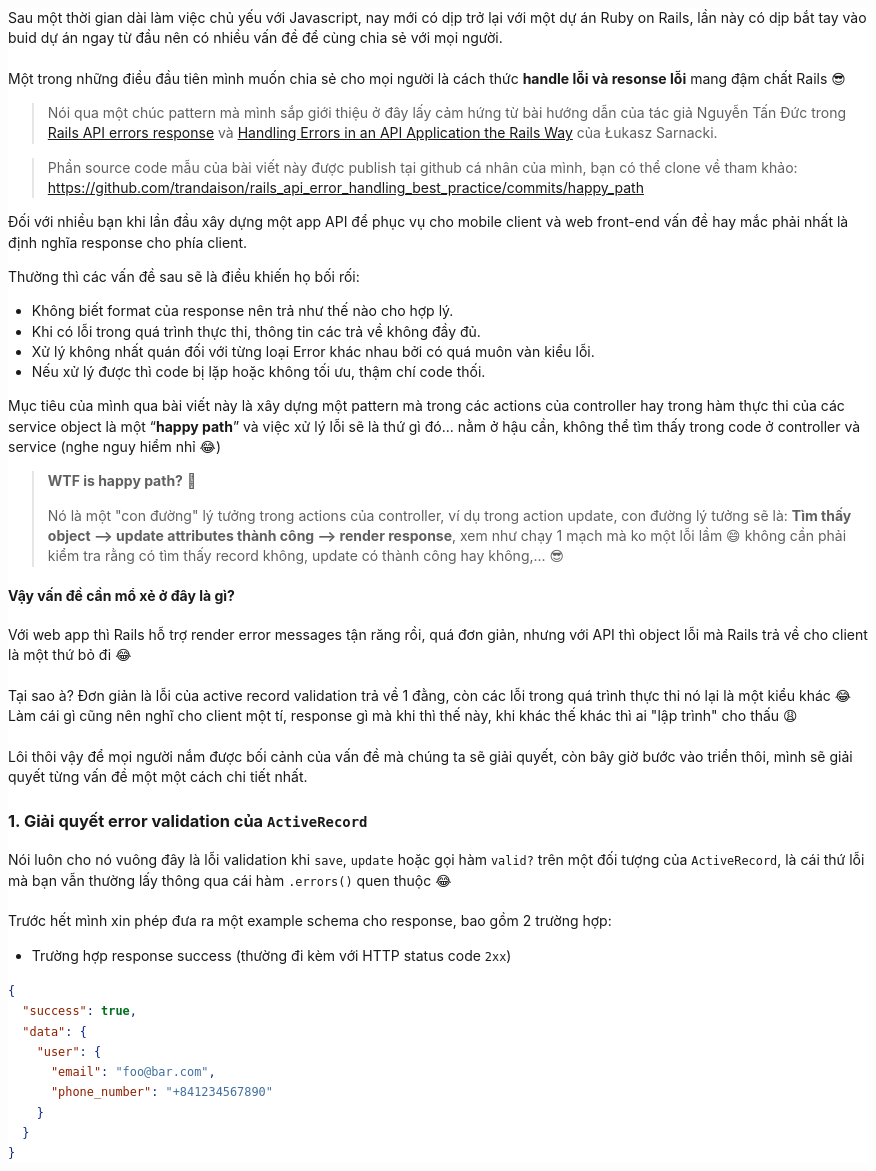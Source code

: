 Sau một thời gian dài làm việc chủ yếu với Javascript, nay mới có dịp trở lại với một dự án Ruby on Rails, lần này có dịp bắt tay vào buid dự án ngay từ đầu nên có nhiều vấn đề để cùng chia sẻ với mọi người.
<br><br>
Một trong những điều đầu tiên mình muốn chia sẻ cho mọi người là cách thức __handle lỗi và resonse lỗi__ mang đậm chất Rails :sunglasses: 

> Nói qua một chúc pattern mà mình sắp giới thiệu ở đây lấy cảm hứng từ bài hướng dẫn của tác giả Nguyễn Tấn Đức trong [Rails API errors response](https://viblo.asia/p/rails-api-errors-response-yMnKML9A57P) và [Handling Errors in an API Application the Rails Way](https://blog.rebased.pl/2016/11/07/api-error-handling.html) của Łukasz Sarnacki.

> Phần source code mẫu của bài viết này được publish tại github cá nhân của mình, bạn có thể clone về tham khảo: https://github.com/trandaison/rails_api_error_handling_best_practice/commits/happy_path


Đối với nhiều bạn khi lần đầu xây dựng một app API để phục vụ cho mobile client và web front-end vấn đề hay mắc phải nhất là định nghĩa response cho phía client.

Thường thì các vấn đề sau sẽ là điều khiến họ bối rối:
- Không biết format của response nên trả như thế nào cho hợp lý.
- Khi có lỗi trong quá trình thực thi, thông tin các  trả về không đầy đủ.
- Xử lý không nhất quán đối với từng loại Error khác nhau bởi có quá muôn vàn kiểu lỗi.
- Nếu xử lý được thì code bị lặp hoặc không tối ưu, thậm chí code thối.

Mục tiêu của mình qua bài viết này là xây dựng một pattern mà trong các actions của controller hay trong hàm thực thi của các service object là một “__happy path__” và việc xử lý lỗi sẽ là thứ gì đó... nằm ở hậu cần, không thể tìm thấy trong code ở controller và service (nghe nguy hiểm nhỉ :joy:)

> __WTF is happy path?__ :thinking: 
>
>  Nó là một "con đường" lý tưởng trong actions của controller, ví dụ trong action update, con đường lý tưởng sẽ là: __Tìm thấy object --> update attributes thành công --> render response__, xem như chạy 1 mạch mà ko một lỗi lầm :smile: không cần phải kiểm tra rằng có tìm thấy record không, update có thành công hay không,... :sunglasses: 

#### Vậy vấn đề cần mổ xẻ ở đây là gì?

Với web app thì Rails hỗ trợ render error messages tận răng rồi, quá đơn giản, nhưng với API thì object lỗi mà Rails trả về cho client là một thứ bỏ đi :joy: 
<br><br>
Tại sao à? Đơn giản là lỗi của active record validation trả về 1 đằng, còn các lỗi trong quá trình thực thi nó lại là một kiểu khác :joy: Làm cái gì cũng nên nghĩ cho client một tí, response gì mà khi thì thế này, khi khác thế khác thì ai "lập trình" cho thấu :weary:
<br><br>
Lôi thôi vậy để mọi người nắm được bối cảnh của vấn đề mà chúng ta sẽ giải quyết, còn bây giờ bước vào triển thôi, mình sẽ giải quyết từng vấn đề một một cách chi tiết nhất.

### 1. Giải quyết error validation của `ActiveRecord`

Nói luôn cho nó vuông đây là lỗi validation khi `save`, `update` hoặc gọi hàm `valid?` trên một đối tượng của `ActiveRecord`, là cái thứ lỗi mà bạn vẫn thường lấy thông qua cái hàm `.errors()` quen thuộc :joy:
<br><br>
Trước hết mình xin phép đưa ra một example schema cho response, bao gồm 2 trường hợp:
* Trường hợp response success (thường đi kèm với HTTP status code `2xx`)
```json
{
  "success": true,
  "data": {
    "user": {
      "email": "foo@bar.com",
      "phone_number": "+841234567890"
    }
  }
}
```